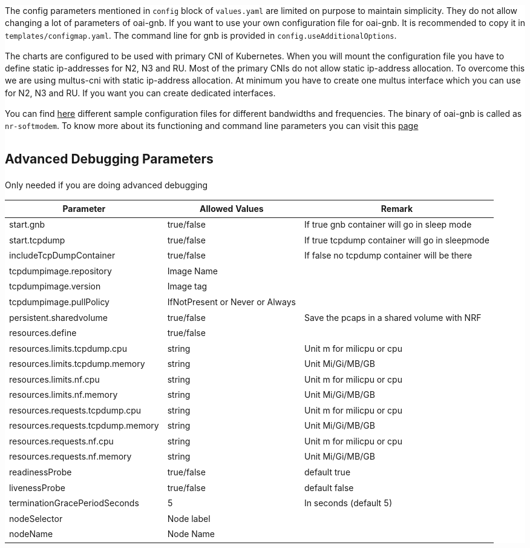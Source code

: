 The config parameters mentioned in `config` block of `values.yaml` are limited on purpose to maintain simplicity. They do not allow changing a lot of parameters of oai-gnb. If you want to use your own configuration file for oai-gnb. It is recommended to copy it in `templates/configmap.yaml`. The command line for gnb is provided in `config.useAdditionalOptions`.

The charts are configured to be used with primary CNI of Kubernetes. When you will mount the configuration file you have to define static ip-addresses for N2, N3 and RU. Most of the primary CNIs do not allow static ip-address allocation. To overcome this we are using multus-cni with static ip-address allocation. At minimum you have to create one multus interface which you can use for N2, N3 and RU. If you want you can create dedicated interfaces.

You can find [here](https://gitlab.eurecom.fr/oai/openairinterface5g/-/tree/develop/targets/PROJECTS/GENERIC-NR-5GC/CONF) different sample configuration files for different bandwidths and frequencies. The binary of oai-gnb is called as `nr-softmodem`. To know more about its functioning and command line parameters you can visit this [page](https://gitlab.eurecom.fr/oai/openairinterface5g/-/blob/develop/doc/RUNMODEM.md)

## Advanced Debugging Parameters

Only needed if you are doing advanced debugging

|Parameter                        |Allowed Values                 |Remark                                        |
|---------------------------------|-------------------------------|----------------------------------------------|
|start.gnb                        |true/false                     |If true gnb container will go in sleep mode   |
|start.tcpdump                    |true/false                     |If true tcpdump container will go in sleepmode|
|includeTcpDumpContainer          |true/false                     |If false no tcpdump container will be there   |
|tcpdumpimage.repository          |Image Name                     |                                              |
|tcpdumpimage.version             |Image tag                      |                                              |
|tcpdumpimage.pullPolicy          |IfNotPresent or Never or Always|                                              |
|persistent.sharedvolume          |true/false                     |Save the pcaps in a shared volume with NRF    |
|resources.define                 |true/false                     |                                              |
|resources.limits.tcpdump.cpu     |string                         |Unit m for milicpu or cpu                     |
|resources.limits.tcpdump.memory  |string                         |Unit Mi/Gi/MB/GB                              |
|resources.limits.nf.cpu          |string                         |Unit m for milicpu or cpu                     |
|resources.limits.nf.memory       |string                         |Unit Mi/Gi/MB/GB                              |
|resources.requests.tcpdump.cpu   |string                         |Unit m for milicpu or cpu                     |
|resources.requests.tcpdump.memory|string                         |Unit Mi/Gi/MB/GB                              |
|resources.requests.nf.cpu        |string                         |Unit m for milicpu or cpu                     |
|resources.requests.nf.memory     |string                         |Unit Mi/Gi/MB/GB                              |
|readinessProbe                   |true/false                     |default true                                  |
|livenessProbe                    |true/false                     |default false                                 |
|terminationGracePeriodSeconds    |5                              |In seconds (default 5)                        |
|nodeSelector                     |Node label                     |                                              |
|nodeName                         |Node Name                      |                                              |
